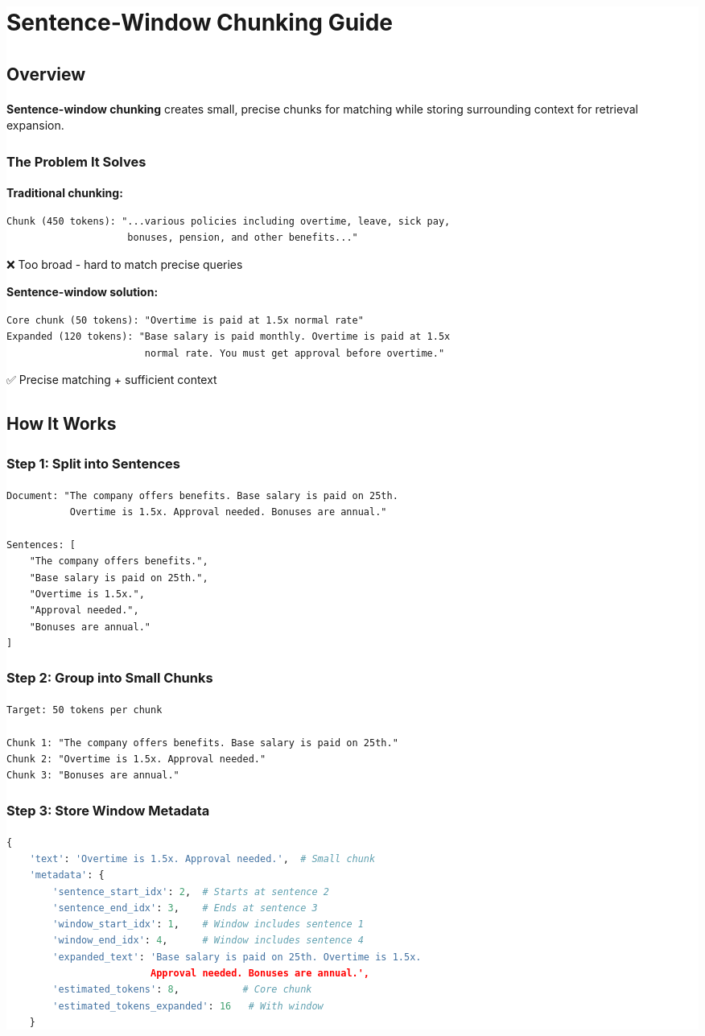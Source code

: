 # Sentence-Window Chunking Guide

## Overview

**Sentence-window chunking** creates small, precise chunks for matching while storing surrounding context for retrieval expansion.

### The Problem It Solves

**Traditional chunking:**
```
Chunk (450 tokens): "...various policies including overtime, leave, sick pay, 
                     bonuses, pension, and other benefits..."
```
❌ Too broad - hard to match precise queries

**Sentence-window solution:**
```
Core chunk (50 tokens): "Overtime is paid at 1.5x normal rate"
Expanded (120 tokens): "Base salary is paid monthly. Overtime is paid at 1.5x 
                        normal rate. You must get approval before overtime."
```
✅ Precise matching + sufficient context

## How It Works

### Step 1: Split into Sentences
```
Document: "The company offers benefits. Base salary is paid on 25th. 
           Overtime is 1.5x. Approval needed. Bonuses are annual."

Sentences: [
    "The company offers benefits.",
    "Base salary is paid on 25th.",
    "Overtime is 1.5x.",
    "Approval needed.",
    "Bonuses are annual."
]
```

### Step 2: Group into Small Chunks
```
Target: 50 tokens per chunk

Chunk 1: "The company offers benefits. Base salary is paid on 25th."
Chunk 2: "Overtime is 1.5x. Approval needed."
Chunk 3: "Bonuses are annual."
```

### Step 3: Store Window Metadata
```python
{
    'text': 'Overtime is 1.5x. Approval needed.',  # Small chunk
    'metadata': {
        'sentence_start_idx': 2,  # Starts at sentence 2
        'sentence_end_idx': 3,    # Ends at sentence 3
        'window_start_idx': 1,    # Window includes sentence 1
        'window_end_idx': 4,      # Window includes sentence 4
        'expanded_text': 'Base salary is paid on 25th. Overtime is 1.5x. 
                         Approval needed. Bonuses are annual.',
        'estimated_tokens': 8,           # Core chunk
        'estimated_tokens_expanded': 16   # With window
    }
```